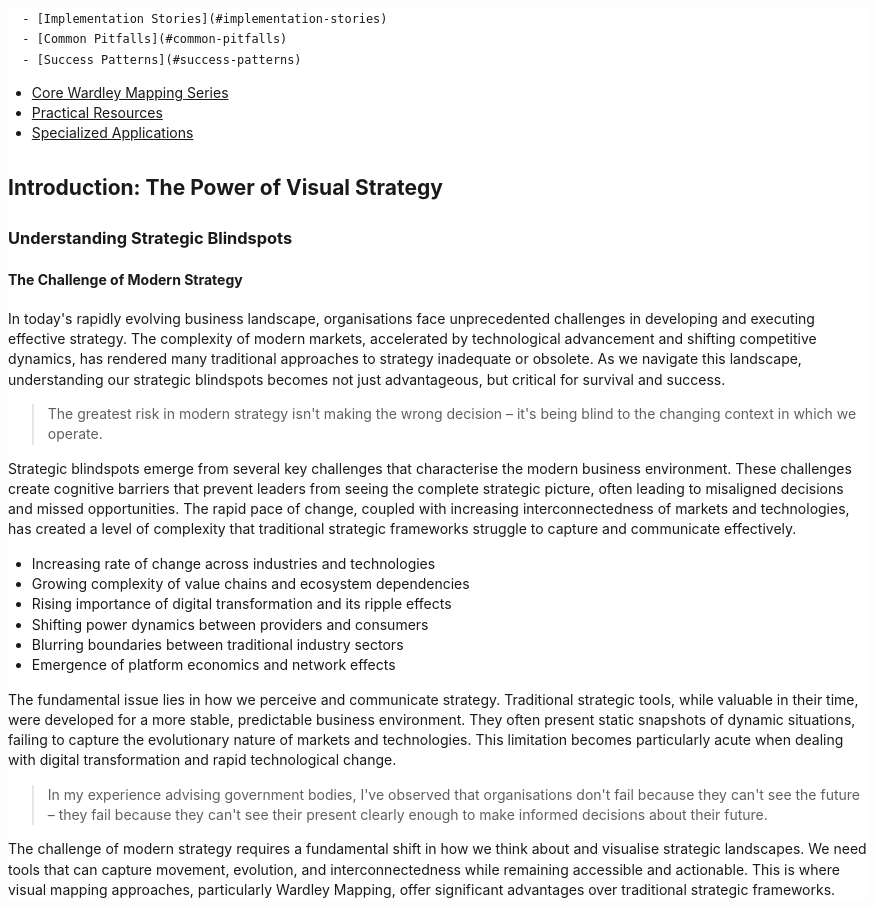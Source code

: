       - [Implementation Stories](#implementation-stories)
      - [Common Pitfalls](#common-pitfalls)
      - [Success Patterns](#success-patterns)
  - [Core Wardley Mapping Series](#core-wardley-mapping-series)
  - [Practical Resources](#practical-resources)
  - [Specialized Applications](#specialized-applications)


## <a id="introduction-the-power-of-visual-strategy"></a>Introduction: The Power of Visual Strategy

### <a id="understanding-strategic-blindspots"></a>Understanding Strategic Blindspots

#### <a id="the-challenge-of-modern-strategy"></a>The Challenge of Modern Strategy

In today's rapidly evolving business landscape, organisations face unprecedented challenges in developing and executing effective strategy. The complexity of modern markets, accelerated by technological advancement and shifting competitive dynamics, has rendered many traditional approaches to strategy inadequate or obsolete. As we navigate this landscape, understanding our strategic blindspots becomes not just advantageous, but critical for survival and success.

> The greatest risk in modern strategy isn't making the wrong decision – it's being blind to the changing context in which we operate.

Strategic blindspots emerge from several key challenges that characterise the modern business environment. These challenges create cognitive barriers that prevent leaders from seeing the complete strategic picture, often leading to misaligned decisions and missed opportunities. The rapid pace of change, coupled with increasing interconnectedness of markets and technologies, has created a level of complexity that traditional strategic frameworks struggle to capture and communicate effectively.

- Increasing rate of change across industries and technologies
- Growing complexity of value chains and ecosystem dependencies
- Rising importance of digital transformation and its ripple effects
- Shifting power dynamics between providers and consumers
- Blurring boundaries between traditional industry sectors
- Emergence of platform economics and network effects

The fundamental issue lies in how we perceive and communicate strategy. Traditional strategic tools, while valuable in their time, were developed for a more stable, predictable business environment. They often present static snapshots of dynamic situations, failing to capture the evolutionary nature of markets and technologies. This limitation becomes particularly acute when dealing with digital transformation and rapid technological change.

> In my experience advising government bodies, I've observed that organisations don't fail because they can't see the future – they fail because they can't see their present clearly enough to make informed decisions about their future.

The challenge of modern strategy requires a fundamental shift in how we think about and visualise strategic landscapes. We need tools that can capture movement, evolution, and interconnectedness while remaining accessible and actionable. This is where visual mapping approaches, particularly Wardley Mapping, offer significant advantages over traditional strategic frameworks.
